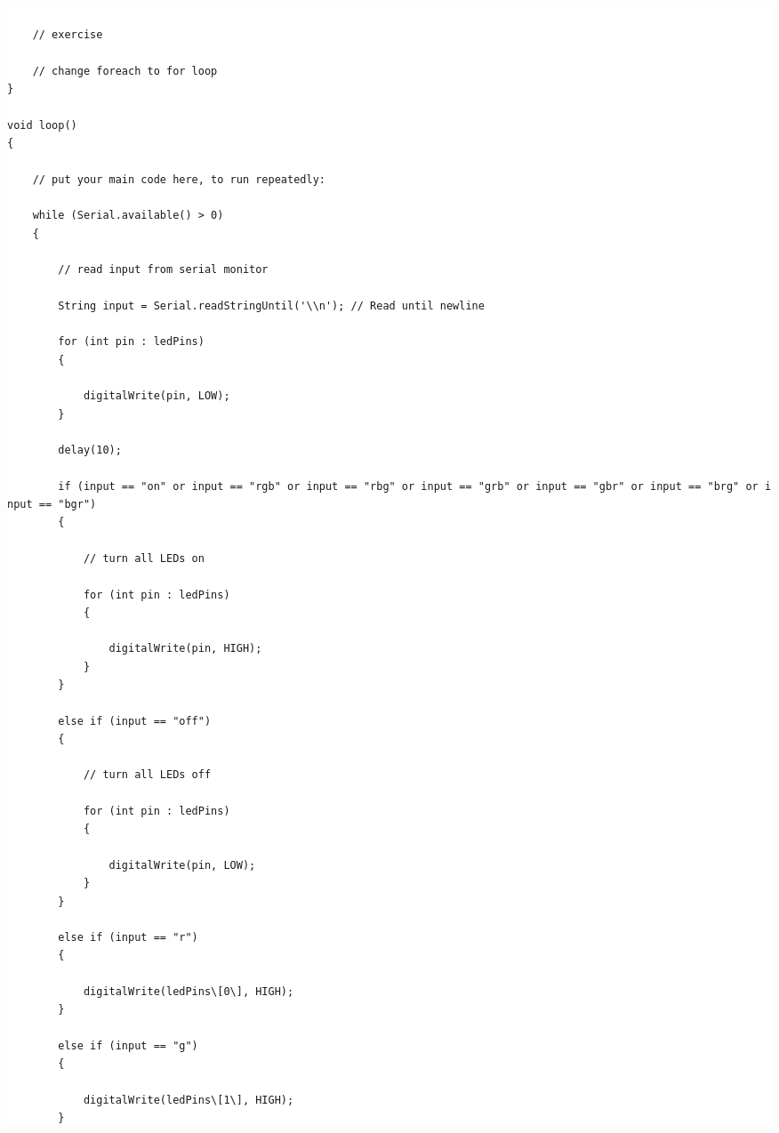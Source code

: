```

    // exercise

    // change foreach to for loop
}

void loop()
{

    // put your main code here, to run repeatedly:

    while (Serial.available() > 0)
    {

        // read input from serial monitor

        String input = Serial.readStringUntil('\\n'); // Read until newline

        for (int pin : ledPins)
        {

            digitalWrite(pin, LOW);
        }

        delay(10);

        if (input == "on" or input == "rgb" or input == "rbg" or input == "grb" or input == "gbr" or input == "brg" or input == "bgr")
        {

            // turn all LEDs on

            for (int pin : ledPins)
            {

                digitalWrite(pin, HIGH);
            }
        }

        else if (input == "off")
        {

            // turn all LEDs off

            for (int pin : ledPins)
            {

                digitalWrite(pin, LOW);
            }
        }

        else if (input == "r")
        {

            digitalWrite(ledPins\[0\], HIGH);
        }

        else if (input == "g")
        {

            digitalWrite(ledPins\[1\], HIGH);
        }

```